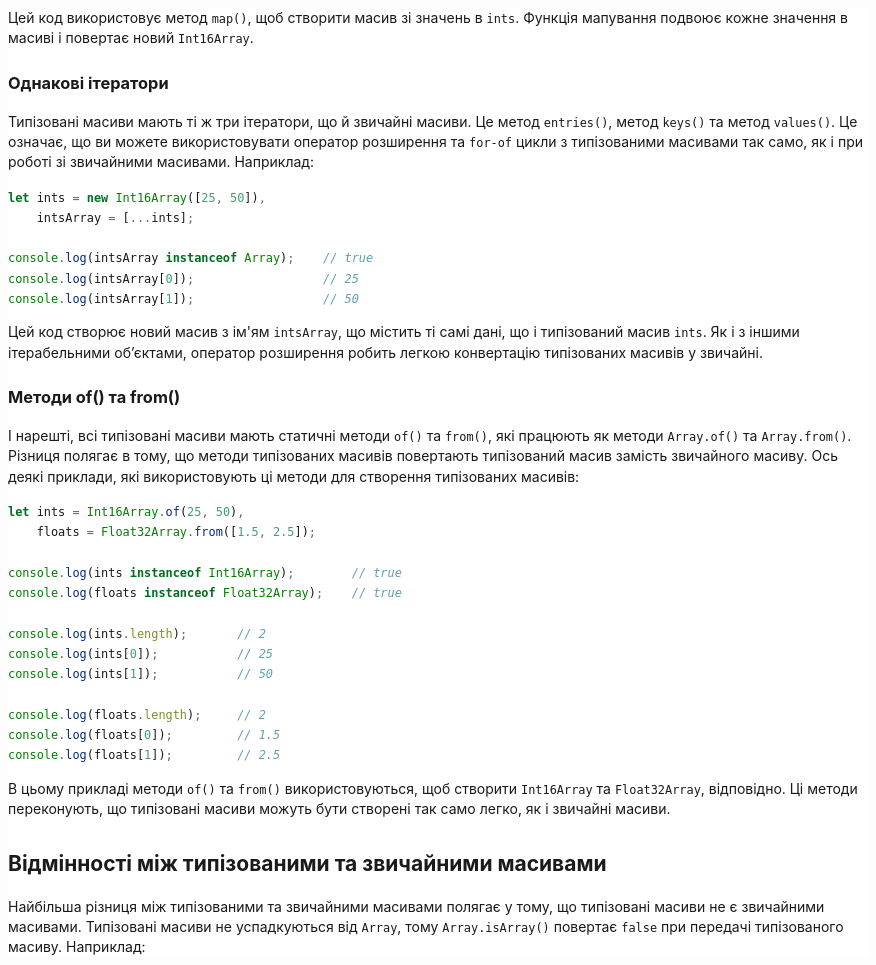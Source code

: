 Цей код використовує метод `map()`, щоб створити масив зі значень в `ints`. Функція мапування подвоює кожне значення в масиві і повертає новий `Int16Array`.

### Однакові ітератори

Типізовані масиви мають ті ж три ітератори, що й звичайні масиви. Це метод `entries()`, метод `keys()` та метод `values()`. Це означає, що ви можете використовувати оператор розширення та `for-of` цикли з типізованими масивами так само, як і при роботі зі звичайними масивами. Наприклад:

```js
let ints = new Int16Array([25, 50]),
    intsArray = [...ints];

console.log(intsArray instanceof Array);    // true
console.log(intsArray[0]);                  // 25
console.log(intsArray[1]);                  // 50
```

Цей код створює новий масив з ім'ям `intsArray`, що містить ті самі дані, що і типізований масив `ints`. Як і з іншими ітерабельними об’єктами, оператор розширення робить легкою конвертацію типізованих масивів у звичайні.

### Методи of() та from()

І нарешті, всі типізовані масиви мають статичні методи `of()` та `from()`, які працюють як методи `Array.of()` та `Array.from()`. Різниця полягає в тому, що методи типізованих масивів повертають типізований масив замість звичайного масиву. Ось деякі приклади, які використовують ці методи для створення типізованих масивів:

```js
let ints = Int16Array.of(25, 50),
    floats = Float32Array.from([1.5, 2.5]);

console.log(ints instanceof Int16Array);        // true
console.log(floats instanceof Float32Array);    // true

console.log(ints.length);       // 2
console.log(ints[0]);           // 25
console.log(ints[1]);           // 50

console.log(floats.length);     // 2
console.log(floats[0]);         // 1.5
console.log(floats[1]);         // 2.5
```

В цьому прикладі методи `of()` та `from()` використовуються, щоб створити `Int16Array` та `Float32Array`, відповідно. Ці методи переконують, що типізовані масиви можуть бути створені так само легко, як і звичайні масиви.

## Відмінності між типізованими та звичайними масивами

Найбільша різниця між типізованими та звичайними масивами полягає у тому, що типізовані масиви не є звичайними масивами. Типізовані масиви не успадкуються від `Array`, тому `Array.isArray()` повертає `false` при передачі типізованого масиву. Наприклад:
